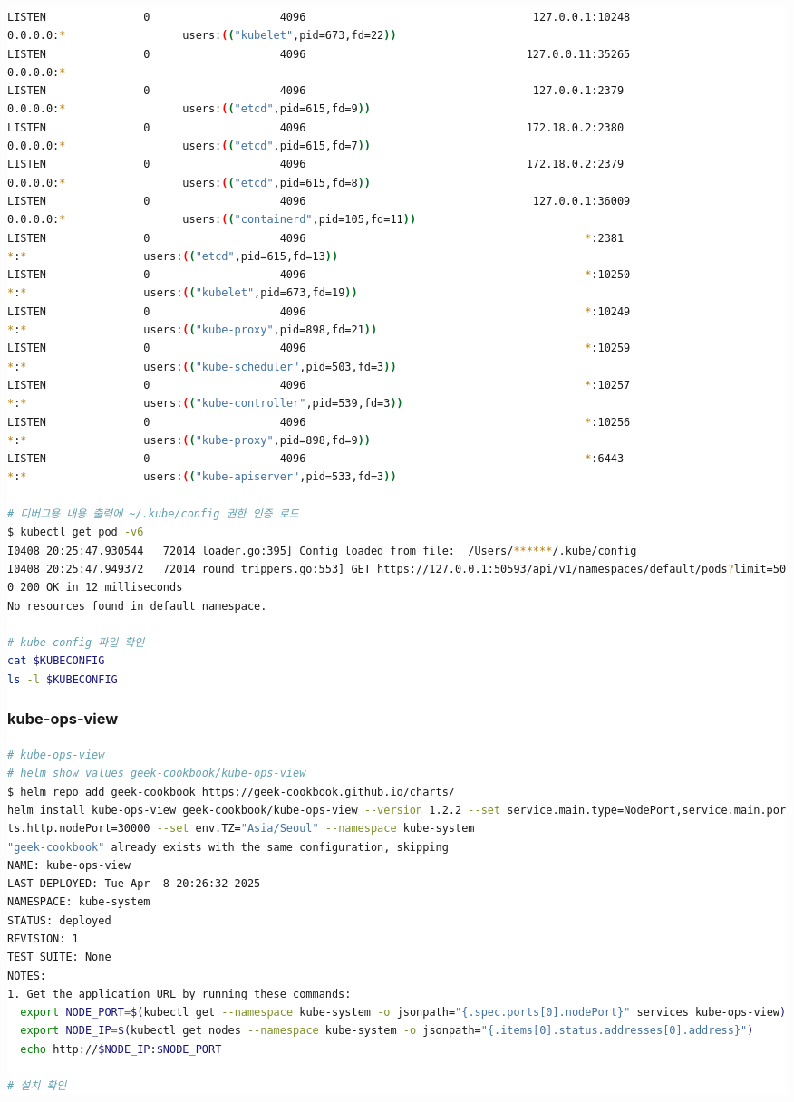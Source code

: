 ```bash
LISTEN               0                    4096                                   127.0.0.1:10248                                  0.0.0.0:*                  users:(("kubelet",pid=673,fd=22))
LISTEN               0                    4096                                  127.0.0.11:35265                                  0.0.0.0:*
LISTEN               0                    4096                                   127.0.0.1:2379                                   0.0.0.0:*                  users:(("etcd",pid=615,fd=9))
LISTEN               0                    4096                                  172.18.0.2:2380                                   0.0.0.0:*                  users:(("etcd",pid=615,fd=7))
LISTEN               0                    4096                                  172.18.0.2:2379                                   0.0.0.0:*                  users:(("etcd",pid=615,fd=8))
LISTEN               0                    4096                                   127.0.0.1:36009                                  0.0.0.0:*                  users:(("containerd",pid=105,fd=11))
LISTEN               0                    4096                                           *:2381                                         *:*                  users:(("etcd",pid=615,fd=13))
LISTEN               0                    4096                                           *:10250                                        *:*                  users:(("kubelet",pid=673,fd=19))
LISTEN               0                    4096                                           *:10249                                        *:*                  users:(("kube-proxy",pid=898,fd=21))
LISTEN               0                    4096                                           *:10259                                        *:*                  users:(("kube-scheduler",pid=503,fd=3))
LISTEN               0                    4096                                           *:10257                                        *:*                  users:(("kube-controller",pid=539,fd=3))
LISTEN               0                    4096                                           *:10256                                        *:*                  users:(("kube-proxy",pid=898,fd=9))
LISTEN               0                    4096                                           *:6443                                         *:*                  users:(("kube-apiserver",pid=533,fd=3))

# 디버그용 내용 출력에 ~/.kube/config 권한 인증 로드
$ kubectl get pod -v6
I0408 20:25:47.930544   72014 loader.go:395] Config loaded from file:  /Users/******/.kube/config
I0408 20:25:47.949372   72014 round_trippers.go:553] GET https://127.0.0.1:50593/api/v1/namespaces/default/pods?limit=500 200 OK in 12 milliseconds
No resources found in default namespace.

# kube config 파일 확인
cat $KUBECONFIG
ls -l $KUBECONFIG
```

### kube-ops-view

```bash
# kube-ops-view
# helm show values geek-cookbook/kube-ops-view
$ helm repo add geek-cookbook https://geek-cookbook.github.io/charts/
helm install kube-ops-view geek-cookbook/kube-ops-view --version 1.2.2 --set service.main.type=NodePort,service.main.ports.http.nodePort=30000 --set env.TZ="Asia/Seoul" --namespace kube-system
"geek-cookbook" already exists with the same configuration, skipping
NAME: kube-ops-view
LAST DEPLOYED: Tue Apr  8 20:26:32 2025
NAMESPACE: kube-system
STATUS: deployed
REVISION: 1
TEST SUITE: None
NOTES:
1. Get the application URL by running these commands:
  export NODE_PORT=$(kubectl get --namespace kube-system -o jsonpath="{.spec.ports[0].nodePort}" services kube-ops-view)
  export NODE_IP=$(kubectl get nodes --namespace kube-system -o jsonpath="{.items[0].status.addresses[0].address}")
  echo http://$NODE_IP:$NODE_PORT

# 설치 확인
```